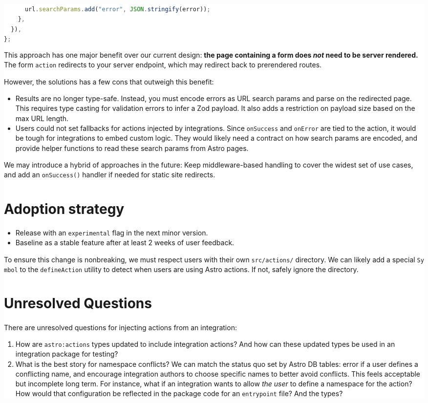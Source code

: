 ```ts
      url.searchParams.add("error", JSON.stringify(error));
    },
  }),
};
```

This approach has one major benefit over our current design: **the page containing a form does _not_ need to be server rendered.** The form `action` redirects to your server endpoint, which may redirect back to prerendered routes.

However, the solutions has a few cons that outweigh this benefit:

- Results are no longer type-safe. Instead, you must encode errors as URL search params and parse on the redirected page. This requires type casting for validation errors to infer a Zod payload. It also adds a restriction on payload size based on the max URL length.
- Users could not set fallbacks for actions injected by integrations. Since `onSuccess` and `onError` are tied to the action, it would be tough for integrations to embed custom logic. They would likely need a contract on how search params are encoded, and provide helper functions to read these search params from Astro pages.

We may introduce a hybrid of approaches in the future: Keep middleware-based handling to cover the widest set of use cases, and add an `onSuccess()` handler if needed for static site redirects.

# Adoption strategy

- Release with an `experimental` flag in the next minor version.
- Baseline as a stable feature after at least 2 weeks of user feedback.
  
To ensure this change is nonbreaking, we must respect users with their own `src/actions/` directory. We can likely add a special `Symbol` to the `defineAction` utility to detect when users are using Astro actions. If not, safely ignore the directory.

# Unresolved Questions

There are unresolved questions for injecting actions from an integration:

1. How are `astro:actions` types updated to include integration actions? And how can these updated types be used in an integration package for testing?
2. What is the best story for namespace conflicts? We can match the status quo set by Astro DB tables: error if a user defines a conflicting name, and encourage integration authors to choose specific names to better avoid conflicts. This feels acceptable but incomplete long term. For instance, what if an integration wants to allow _the user_ to define a namespace for the action? How would that configuration be reflected in the package code for an `entrypoint` file? And the types?
